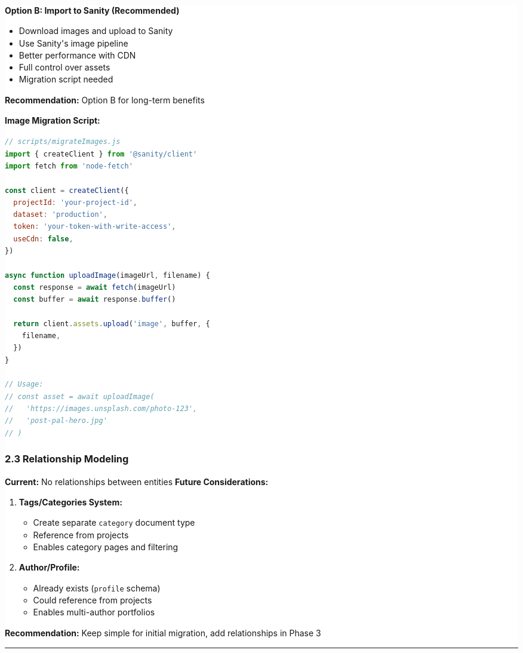 **Option B: Import to Sanity (Recommended)**
- Download images and upload to Sanity
- Use Sanity's image pipeline
- Better performance with CDN
- Full control over assets
- Migration script needed

**Recommendation:** Option B for long-term benefits

**Image Migration Script:**
```javascript
// scripts/migrateImages.js
import { createClient } from '@sanity/client'
import fetch from 'node-fetch'

const client = createClient({
  projectId: 'your-project-id',
  dataset: 'production',
  token: 'your-token-with-write-access',
  useCdn: false,
})

async function uploadImage(imageUrl, filename) {
  const response = await fetch(imageUrl)
  const buffer = await response.buffer()

  return client.assets.upload('image', buffer, {
    filename,
  })
}

// Usage:
// const asset = await uploadImage(
//   'https://images.unsplash.com/photo-123',
//   'post-pal-hero.jpg'
// )
```

### 2.3 Relationship Modeling

**Current:** No relationships between entities
**Future Considerations:**

1. **Tags/Categories System:**
   - Create separate `category` document type
   - Reference from projects
   - Enables category pages and filtering

2. **Author/Profile:**
   - Already exists (`profile` schema)
   - Could reference from projects
   - Enables multi-author portfolios

**Recommendation:** Keep simple for initial migration, add relationships in Phase 3

---